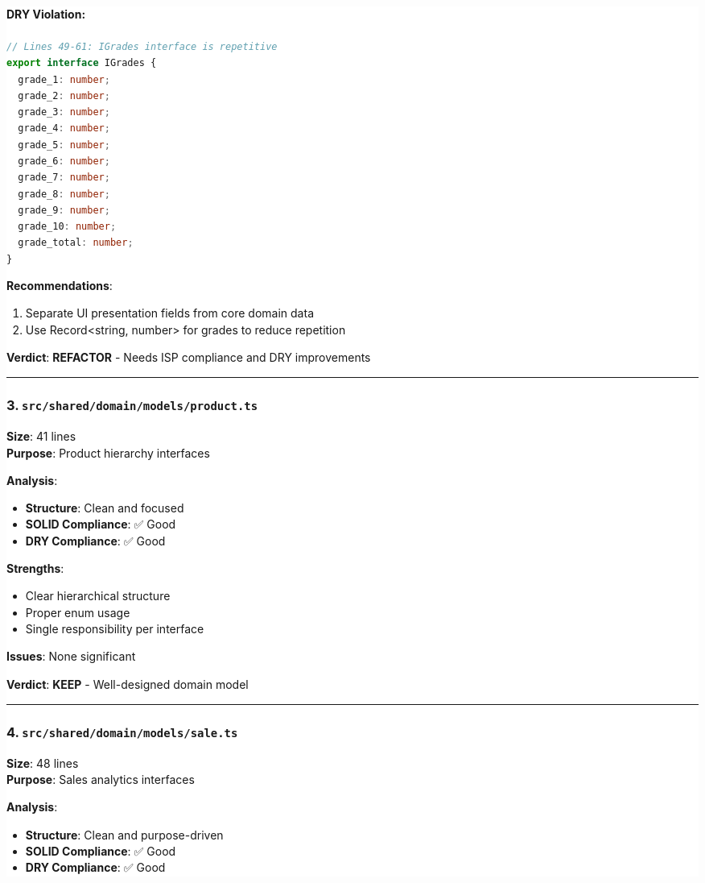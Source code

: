 #### DRY Violation:
```typescript
// Lines 49-61: IGrades interface is repetitive
export interface IGrades {
  grade_1: number;
  grade_2: number;
  grade_3: number;
  grade_4: number;
  grade_5: number;
  grade_6: number;
  grade_7: number;
  grade_8: number;
  grade_9: number;
  grade_10: number;
  grade_total: number;
}
```

**Recommendations**:
1. Separate UI presentation fields from core domain data
2. Use Record<string, number> for grades to reduce repetition

**Verdict**: **REFACTOR** - Needs ISP compliance and DRY improvements

---

### 3. `src/shared/domain/models/product.ts`
**Size**: 41 lines  
**Purpose**: Product hierarchy interfaces

**Analysis**:
- **Structure**: Clean and focused
- **SOLID Compliance**: ✅ Good
- **DRY Compliance**: ✅ Good

**Strengths**:
- Clear hierarchical structure
- Proper enum usage
- Single responsibility per interface

**Issues**: None significant

**Verdict**: **KEEP** - Well-designed domain model

---

### 4. `src/shared/domain/models/sale.ts`
**Size**: 48 lines  
**Purpose**: Sales analytics interfaces

**Analysis**:
- **Structure**: Clean and purpose-driven
- **SOLID Compliance**: ✅ Good
- **DRY Compliance**: ✅ Good
